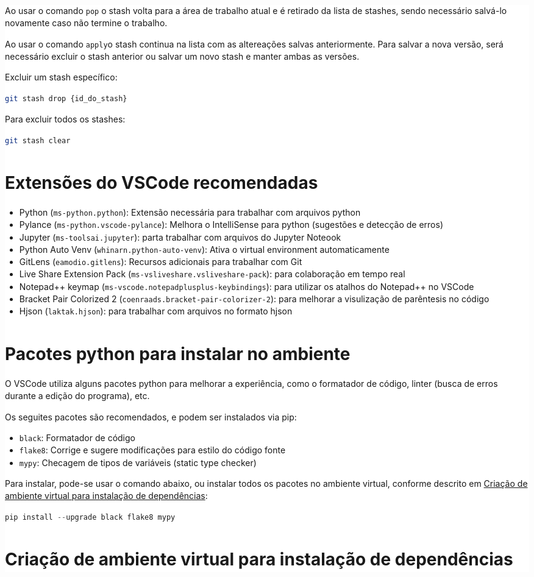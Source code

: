 Ao usar o comando `pop` o stash volta para a área de trabalho atual e é retirado da lista de stashes, sendo necessário salvá-lo novamente caso não termine o trabalho.

Ao usar o comando `apply`o stash continua na lista com as altereações salvas anteriormente. Para salvar a nova versão, será necessário excluir o stash anterior ou salvar um novo stash e manter ambas as versões.

Excluir um stash específico:
```sh
git stash drop {id_do_stash}
```
Para excluir todos os stashes:
```sh
git stash clear
```

# Extensões do VSCode recomendadas

-   Python (`ms-python.python`): Extensão necessária para trabalhar com arquivos python
-   Pylance (`ms-python.vscode-pylance`): Melhora o IntelliSense para python (sugestões e detecção de erros)
-   Jupyter (`ms-toolsai.jupyter`): parta trabalhar com arquivos do Jupyter Noteook
-   Python Auto Venv (`whinarn.python-auto-venv`): Ativa o virtual environment automaticamente
-   GitLens (`eamodio.gitlens`): Recursos adicionais para trabalhar com Git
-   Live Share Extension Pack (`ms-vsliveshare.vsliveshare-pack`): para colaboração em tempo real
-   Notepad++ keymap (`ms-vscode.notepadplusplus-keybindings`): para utilizar os atalhos do Notepad++ no VSCode
- Bracket Pair Colorized 2 (`coenraads.bracket-pair-colorizer-2`): para melhorar a visulização de parêntesis no código
-   Hjson (`laktak.hjson`): para trabalhar com arquivos no formato hjson

# Pacotes python para instalar no ambiente

O VSCode utiliza alguns pacotes python para melhorar a experiência, como o formatador de código, linter (busca de erros durante a edição do programa), etc.

Os seguites pacotes são recomendados, e podem ser instalados via pip:

-   `black`: Formatador de código
-   `flake8`: Corrige e sugere modificações para estilo do código fonte
-   `mypy`: Checagem de tipos de variáveis (static type checker)

Para instalar, pode-se usar o comando abaixo, ou instalar todos os pacotes no ambiente virtual, conforme descrito em [Criação de ambiente virtual para instalação de dependências](#criação-de-ambiente-virtual-para-instalação-de-dependências):

```powershell
pip install --upgrade black flake8 mypy
```

# Criação de ambiente virtual para instalação de dependências
